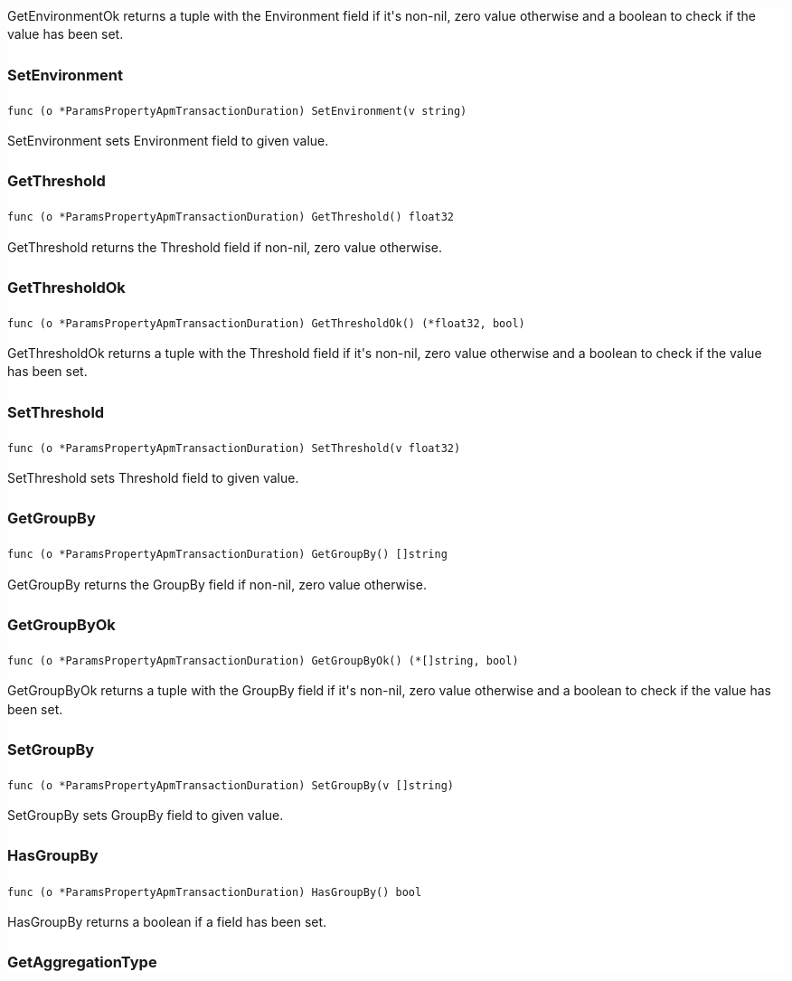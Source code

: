 GetEnvironmentOk returns a tuple with the Environment field if it's non-nil, zero value otherwise
and a boolean to check if the value has been set.

### SetEnvironment

`func (o *ParamsPropertyApmTransactionDuration) SetEnvironment(v string)`

SetEnvironment sets Environment field to given value.


### GetThreshold

`func (o *ParamsPropertyApmTransactionDuration) GetThreshold() float32`

GetThreshold returns the Threshold field if non-nil, zero value otherwise.

### GetThresholdOk

`func (o *ParamsPropertyApmTransactionDuration) GetThresholdOk() (*float32, bool)`

GetThresholdOk returns a tuple with the Threshold field if it's non-nil, zero value otherwise
and a boolean to check if the value has been set.

### SetThreshold

`func (o *ParamsPropertyApmTransactionDuration) SetThreshold(v float32)`

SetThreshold sets Threshold field to given value.


### GetGroupBy

`func (o *ParamsPropertyApmTransactionDuration) GetGroupBy() []string`

GetGroupBy returns the GroupBy field if non-nil, zero value otherwise.

### GetGroupByOk

`func (o *ParamsPropertyApmTransactionDuration) GetGroupByOk() (*[]string, bool)`

GetGroupByOk returns a tuple with the GroupBy field if it's non-nil, zero value otherwise
and a boolean to check if the value has been set.

### SetGroupBy

`func (o *ParamsPropertyApmTransactionDuration) SetGroupBy(v []string)`

SetGroupBy sets GroupBy field to given value.

### HasGroupBy

`func (o *ParamsPropertyApmTransactionDuration) HasGroupBy() bool`

HasGroupBy returns a boolean if a field has been set.

### GetAggregationType
